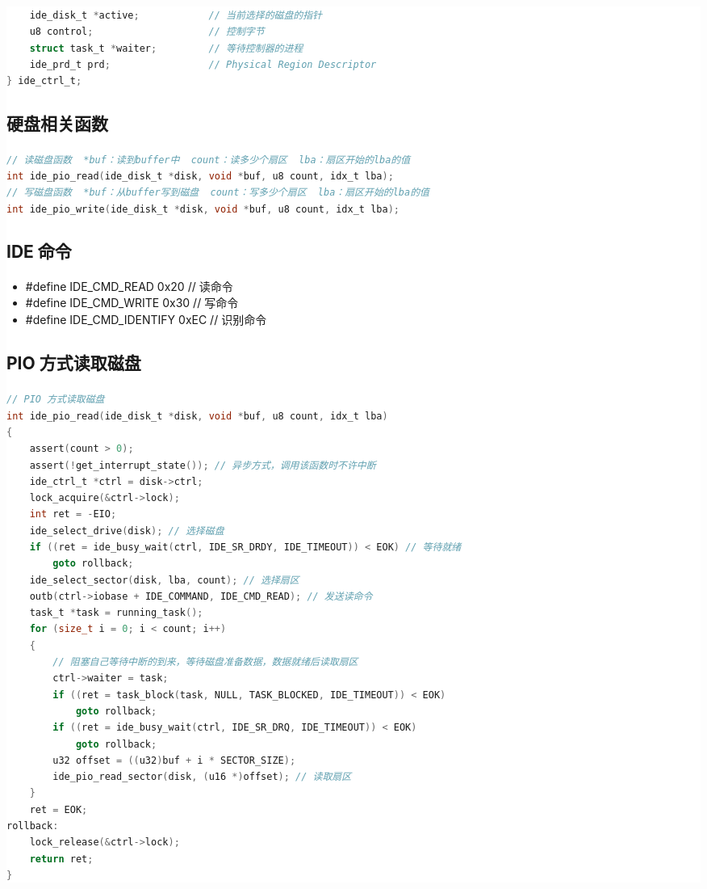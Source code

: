 ```c
    ide_disk_t *active;            // 当前选择的磁盘的指针
    u8 control;                    // 控制字节
    struct task_t *waiter;         // 等待控制器的进程
    ide_prd_t prd;                 // Physical Region Descriptor
} ide_ctrl_t;
```


## 硬盘相关函数

```c
// 读磁盘函数  *buf：读到buffer中  count：读多少个扇区  lba：扇区开始的lba的值
int ide_pio_read(ide_disk_t *disk, void *buf, u8 count, idx_t lba);
// 写磁盘函数  *buf：从buffer写到磁盘  count：写多少个扇区  lba：扇区开始的lba的值
int ide_pio_write(ide_disk_t *disk, void *buf, u8 count, idx_t lba);
```

## IDE 命令

- #define IDE_CMD_READ 0x20       // 读命令
- #define IDE_CMD_WRITE 0x30      // 写命令
- #define IDE_CMD_IDENTIFY 0xEC   // 识别命令


## PIO 方式读取磁盘

```c
// PIO 方式读取磁盘
int ide_pio_read(ide_disk_t *disk, void *buf, u8 count, idx_t lba)
{
    assert(count > 0);
    assert(!get_interrupt_state()); // 异步方式，调用该函数时不许中断
    ide_ctrl_t *ctrl = disk->ctrl;
    lock_acquire(&ctrl->lock);
    int ret = -EIO;
    ide_select_drive(disk); // 选择磁盘
    if ((ret = ide_busy_wait(ctrl, IDE_SR_DRDY, IDE_TIMEOUT)) < EOK) // 等待就绪
        goto rollback;
    ide_select_sector(disk, lba, count); // 选择扇区
    outb(ctrl->iobase + IDE_COMMAND, IDE_CMD_READ); // 发送读命令
    task_t *task = running_task();
    for (size_t i = 0; i < count; i++)
    {
        // 阻塞自己等待中断的到来，等待磁盘准备数据，数据就绪后读取扇区
        ctrl->waiter = task;
        if ((ret = task_block(task, NULL, TASK_BLOCKED, IDE_TIMEOUT)) < EOK)
            goto rollback;
        if ((ret = ide_busy_wait(ctrl, IDE_SR_DRQ, IDE_TIMEOUT)) < EOK)
            goto rollback;
        u32 offset = ((u32)buf + i * SECTOR_SIZE);
        ide_pio_read_sector(disk, (u16 *)offset); // 读取扇区
    }
    ret = EOK;
rollback:
    lock_release(&ctrl->lock);
    return ret;
}
```

